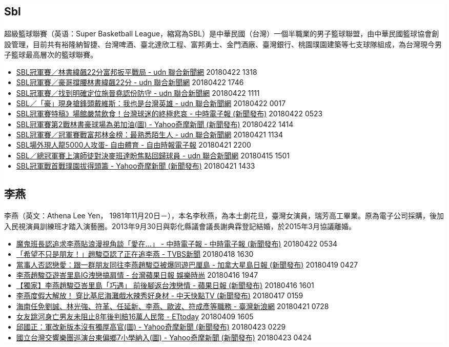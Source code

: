 ## Sbl

超級籃球聯賽（英语：Super Basketball League，縮寫為SBL）是中華民國（台灣）一個半職業的男子籃球聯盟，由中華民國籃球協會創設管理，目前共有裕隆納智捷、台灣啤酒、臺北達欣工程、富邦勇士、金門酒廠、臺灣銀行、桃園璞園建築等七支球隊組成，為台灣現今男子籃球最高層次的籃球聯賽。
- [SBL冠軍賽／林書緯飆22分富邦扳平戰局 - udn 聯合新聞網](https://udn.com/news/story/7003/3101299 "SBL冠軍賽／林書緯飆22分富邦扳平戰局 - udn 聯合新聞網") 20180422 1318
- [SBL冠軍賽／豪哥撐腰林書緯飆22分 - udn 聯合新聞網](https://udn.com/news/story/11313/3101664 "SBL冠軍賽／豪哥撐腰林書緯飆22分 - udn 聯合新聞網") 20180422 1746
- [SBL冠軍賽／找到明確定位施晉堯認份防守 - udn 聯合新聞網](https://udn.com/news/story/7003/3101139 "SBL冠軍賽／找到明確定位施晉堯認份防守 - udn 聯合新聞網") 20180422 1111
- [SBL／「豪」現身搶鋒頭戴維斯：我也是台灣英雄 - udn 聯合新聞網](https://udn.com/news/story/11313/3100329 "SBL／「豪」現身搶鋒頭戴維斯：我也是台灣英雄 - udn 聯合新聞網") 20180422 0017
- [SBL冠軍賽特稿》場館嚴禁飲食！台灣球迷的終極悲哀 - 中時電子報 (新聞發布)](http://www.chinatimes.com/realtimenews/20180422001374-260403 "SBL冠軍賽特稿》場館嚴禁飲食！台灣球迷的終極悲哀 - 中時電子報 (新聞發布)") 20180422 0523
- [SBL冠軍賽第2戰林書豪球場為弟加油(圖) - Yahoo奇摩新聞 (新聞發布)](https://tw.news.yahoo.com/sbl%E5%86%A0%E8%BB%8D%E8%B3%BD%E7%AC%AC2%E6%88%B0-%E6%9E%97%E6%9B%B8%E8%B1%AA%E7%90%83%E5%A0%B4%E7%82%BA%E5%BC%9F%E5%8A%A0%E6%B2%B9-%E5%9C%96-141400962.html "SBL冠軍賽第2戰林書豪球場為弟加油(圖) - Yahoo奇摩新聞 (新聞發布)") 20180422 1414
- [SBL冠軍賽／冠軍賽戰富邦林金榜：最熟悉陌生人 - udn 聯合新聞網](https://udn.com/news/story/7001/3099894 "SBL冠軍賽／冠軍賽戰富邦林金榜：最熟悉陌生人 - udn 聯合新聞網") 20180421 1134
- [SBL場外現人龍5000人攻蛋- 自由體育 - 自由時報電子報](http://sports.ltn.com.tw/news/paper/1194343 "SBL場外現人龍5000人攻蛋- 自由體育 - 自由時報電子報") 20180421 2200
- [SBL／總冠軍賽上演師徒對決麥班達盼焦點回歸球員 - udn 聯合新聞網](https://udn.com/news/story/7003/3088606 "SBL／總冠軍賽上演師徒對決麥班達盼焦點回歸球員 - udn 聯合新聞網") 20180415 1501
- [SBL冠軍戰首戰璞園拔得頭籌 - Yahoo奇摩新聞 (新聞發布)](https://tw.news.yahoo.com/sbl%E5%86%A0%E8%BB%8D%E6%88%B0-%E9%A6%96%E6%88%B0%E7%92%9E%E5%9C%92%E6%8B%94%E5%BE%97%E9%A0%AD%E7%B1%8C-141100523.html "SBL冠軍戰首戰璞園拔得頭籌 - Yahoo奇摩新聞 (新聞發布)") 20180421 1433

## 李燕

李燕（英文：Athena Lee Yen， 1981年11月20日－），本名李秋燕，為本土劇花旦，臺灣女演員，瑞芳高工畢業。原為電子公司採購，後加入民視演員訓練班才踏入演藝圈。2013年9月30日與彰化縣議會議長謝典霖登記結婚，於2015年3月協議離婚。
- [魔鬼班長認追求李燕貼浪漫視角談「愛在…」 - 中時電子報 - 中時電子報 (新聞發布)](http://www.chinatimes.com/realtimenews/20180422001435-260404 "魔鬼班長認追求李燕貼浪漫視角談「愛在…」 - 中時電子報 - 中時電子報 (新聞發布)") 20180422 0534
- [「希望不只是朋友！」趙駿亞認了正在追李燕 - TVBS新聞](https://news.tvbs.com.tw/entertainment/903930 "「希望不只是朋友！」趙駿亞認了正在追李燕 - TVBS新聞") 20180418 1630
- [當事人否認戀愛：跟一群朋友同往李燕趙駿亞被爆同遊巴厘島 - 加拿大星島日報 (新聞發布)](http://www.singtao.ca/toronto/2517203/2018-04-18/post-%E7%95%B6%E4%BA%8B%E4%BA%BA%E5%90%A6%E8%AA%8D%E6%88%80%E6%84%9B%EF%BC%9A%E8%B7%9F%E4%B8%80%E7%BE%A4%E6%9C%8B%E5%8F%8B%E5%90%8C%E5%BE%80-%E6%9D%8E%E7%87%95%E8%B6%99%E9%A7%BF%E4%BA%9E-%E8%A2%AB%E7%88%86/?variant=zh-hk?fromG=1 "當事人否認戀愛：跟一群朋友同往李燕趙駿亞被爆同遊巴厘島 - 加拿大星島日報 (新聞發布)") 20180419 0427
- [李燕趙駿亞遊峇里島IG洩戀搞肩情 - 台灣蘋果日報 娛樂時尚](https://tw.entertainment.appledaily.com/daily/20180417/37988825/ "李燕趙駿亞遊峇里島IG洩戀搞肩情 - 台灣蘋果日報 娛樂時尚") 20180416 1947
- [【獨家】李燕趙駿亞峇里島「巧遇」 前後腳返台洩戀情 - 蘋果日報 (新聞發布)](https://tw.entertainment.appledaily.com/realtime/20180417/1335631/ "【獨家】李燕趙駿亞峇里島「巧遇」 前後腳返台洩戀情 - 蘋果日報 (新聞發布)") 20180416 1601
- [李燕度假大解放！ 穿比基尼海灘戲水辣秀好身材 - 中天快點TV (新聞發布)](http://gotv.ctitv.com.tw/2018/04/878476.htm "李燕度假大解放！ 穿比基尼海灘戲水辣秀好身材 - 中天快點TV (新聞發布)") 20180417 0159
- [海南任免劉誠、林光強、符革、任延新、李燕、歐波、符成彥等職務 - 臺灣新浪網](http://news.sina.com.tw/article/20180421/26589944.html "海南任免劉誠、林光強、符革、任延新、李燕、歐波、符成彥等職務 - 臺灣新浪網") 20180421 0728
- [女友跳河身亡男友未阻止8年後判賠16萬人民幣 - ETtoday](https://www.ettoday.net/news/20180410/1146823.htm "女友跳河身亡男友未阻止8年後判賠16萬人民幣 - ETtoday") 20180409 1605
- [邱國正：軍改新版本沒有獨厚高官(圖) - Yahoo奇摩新聞 (新聞發布)](https://tw.news.yahoo.com/%E9%82%B1%E5%9C%8B%E6%AD%A3-%E8%BB%8D%E6%94%B9%E6%96%B0%E7%89%88%E6%9C%AC%E6%B2%92%E6%9C%89%E7%8D%A8%E5%8E%9A%E9%AB%98%E5%AE%98-%E5%9C%96-020415007.html "邱國正：軍改新版本沒有獨厚高官(圖) - Yahoo奇摩新聞 (新聞發布)") 20180423 0229
- [國立台灣交響樂團巡演台東偏鄉7小學納入(圖) - Yahoo奇摩新聞 (新聞發布)](https://tw.news.yahoo.com/%E5%9C%8B%E7%AB%8B%E5%8F%B0%E7%81%A3%E4%BA%A4%E9%9F%BF%E6%A8%82%E5%9C%98%E5%B7%A1%E6%BC%94-%E5%8F%B0%E6%9D%B1%E5%81%8F%E9%84%897%E5%B0%8F%E5%AD%B8%E7%B4%8D%E5%85%A5-%E5%9C%96-040417207.html "國立台灣交響樂團巡演台東偏鄉7小學納入(圖) - Yahoo奇摩新聞 (新聞發布)") 20180423 0424
